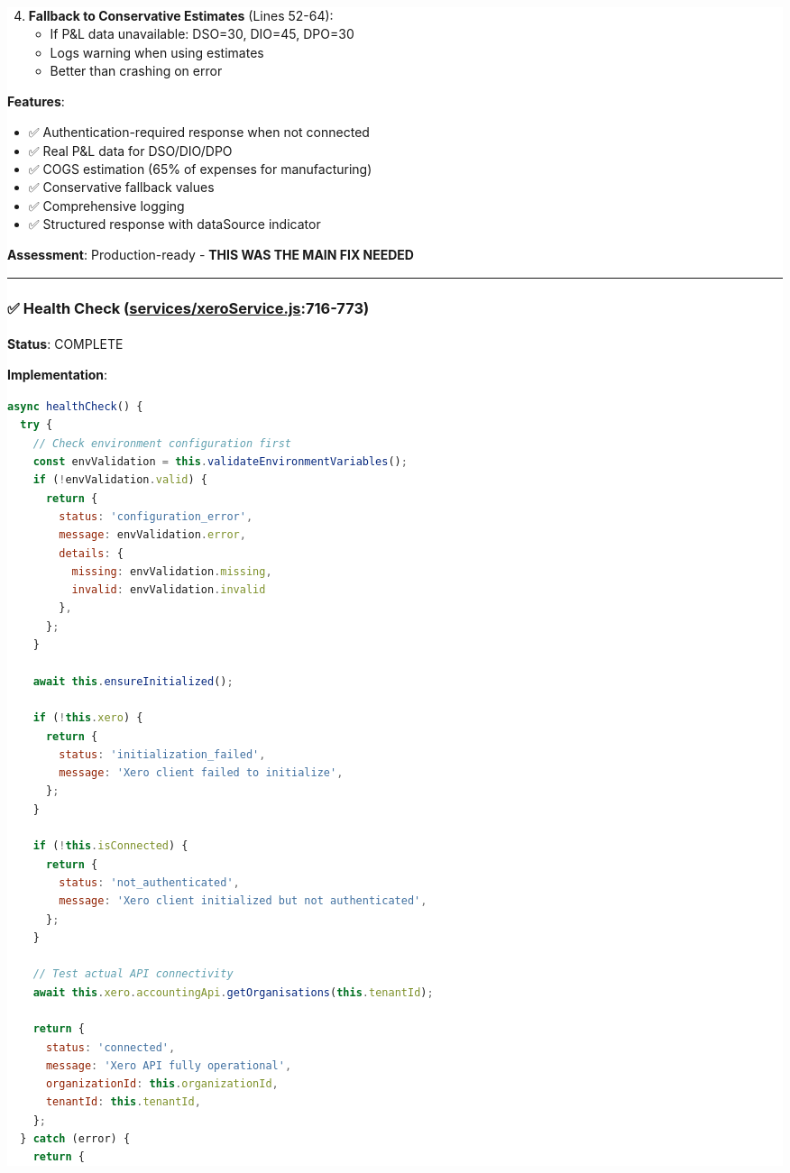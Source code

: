 4. **Fallback to Conservative Estimates** (Lines 52-64):
   - If P&L data unavailable: DSO=30, DIO=45, DPO=30
   - Logs warning when using estimates
   - Better than crashing on error

**Features**:
- ✅ Authentication-required response when not connected
- ✅ Real P&L data for DSO/DIO/DPO
- ✅ COGS estimation (65% of expenses for manufacturing)
- ✅ Conservative fallback values
- ✅ Comprehensive logging
- ✅ Structured response with dataSource indicator

**Assessment**: Production-ready - **THIS WAS THE MAIN FIX NEEDED**

---

### ✅ Health Check ([services/xeroService.js](../../services/xeroService.js):716-773)

**Status**: COMPLETE

**Implementation**:
```javascript
async healthCheck() {
  try {
    // Check environment configuration first
    const envValidation = this.validateEnvironmentVariables();
    if (!envValidation.valid) {
      return {
        status: 'configuration_error',
        message: envValidation.error,
        details: {
          missing: envValidation.missing,
          invalid: envValidation.invalid
        },
      };
    }

    await this.ensureInitialized();

    if (!this.xero) {
      return {
        status: 'initialization_failed',
        message: 'Xero client failed to initialize',
      };
    }

    if (!this.isConnected) {
      return {
        status: 'not_authenticated',
        message: 'Xero client initialized but not authenticated',
      };
    }

    // Test actual API connectivity
    await this.xero.accountingApi.getOrganisations(this.tenantId);

    return {
      status: 'connected',
      message: 'Xero API fully operational',
      organizationId: this.organizationId,
      tenantId: this.tenantId,
    };
  } catch (error) {
    return {
```